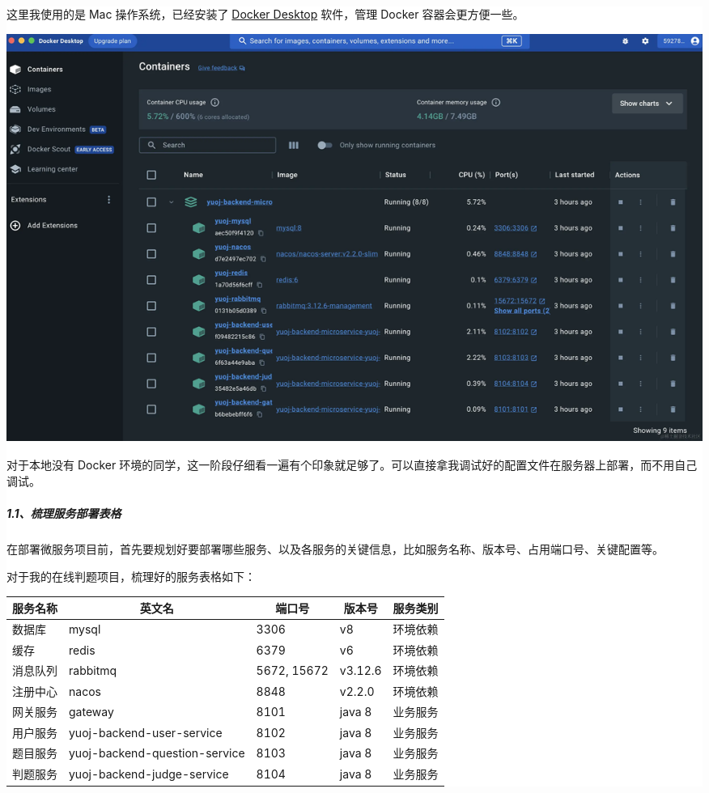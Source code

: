 这里我使用的是 Mac 操作系统，已经安装了 [Docker Desktop](https://link.juejin.cn/?target=https%3A%2F%2Fdocs.docker.com%2Fdesktop%2F) 软件，管理 Docker 容器会更方便一些。

![img](./assets/项目部署/8fc6e8c9fcd34ab9951aadcce7f661e0tplv-k3u1fbpfcp-jj-mark3024000q75.webp)

对于本地没有 Docker 环境的同学，这一阶段仔细看一遍有个印象就足够了。可以直接拿我调试好的配置文件在服务器上部署，而不用自己调试。

##### 1.1、梳理服务部署表格

在部署微服务项目前，首先要规划好要部署哪些服务、以及各服务的关键信息，比如服务名称、版本号、占用端口号、关键配置等。

对于我的在线判题项目，梳理好的服务表格如下：

| 服务名称 | 英文名                        | 端口号      | 版本号  | 服务类别 |
| -------- | ----------------------------- | ----------- | ------- | -------- |
| 数据库   | mysql                         | 3306        | v8      | 环境依赖 |
| 缓存     | redis                         | 6379        | v6      | 环境依赖 |
| 消息队列 | rabbitmq                      | 5672, 15672 | v3.12.6 | 环境依赖 |
| 注册中心 | nacos                         | 8848        | v2.2.0  | 环境依赖 |
| 网关服务 | gateway                       | 8101        | java 8  | 业务服务 |
| 用户服务 | yuoj-backend-user-service     | 8102        | java 8  | 业务服务 |
| 题目服务 | yuoj-backend-question-service | 8103        | java 8  | 业务服务 |
| 判题服务 | yuoj-backend-judge-service    | 8104        | java 8  | 业务服务 |
